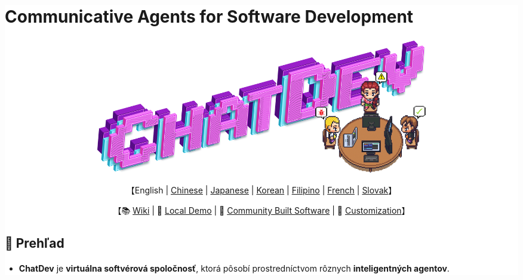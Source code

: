 # Communicative Agents for Software Development

<p align="center">
  <img src='./misc/logo1.png' width=550>
</p>

<p align="center">
    【English | <a href="README-Chinese.md">Chinese</a> | <a href="README-Japanese.md">Japanese</a> | <a href="README-Korean.md">Korean</a> | <a href="README-Filipino.md">Filipino</a> | <a href="README-French.md">French</a> | <a href="README-Slovak.md">Slovak</a>】
</p>
<p align="center">
    【📚 <a href="wiki.md">Wiki</a> | 🚀 <a href="wiki.md#local-demo">Local Demo</a> | 👥 <a href="Contribution.md">Community Built Software</a> | 🔧 <a href="wiki.md#customization">Customization</a>】
</p>

## 📖 Prehľad

- **ChatDev** je **virtuálna softvérová spoločnosť**, ktorá pôsobí prostredníctvom rôznych **inteligentných agentov**.